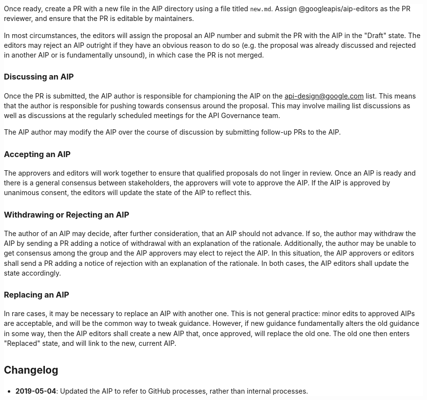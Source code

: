 Once ready, create a PR with a new file in the AIP directory using a file
titled `new.md`. Assign @googleapis/aip-editors as the PR reviewer, and ensure
that the PR is editable by maintainers.

In most circumstances, the editors will assign the proposal an AIP number and
submit the PR with the AIP in the "Draft" state. The editors may reject an AIP
outright if they have an obvious reason to do so (e.g. the proposal was already
discussed and rejected in another AIP or is fundamentally unsound), in which
case the PR is not merged.

### Discussing an AIP

Once the PR is submitted, the AIP author is responsible for championing the AIP
on the api-design@google.com list. This means that the author is responsible
for pushing towards consensus around the proposal. This may involve mailing
list discussions as well as discussions at the regularly scheduled meetings for
the API Governance team.

The AIP author may modify the AIP over the course of discussion by submitting
follow-up PRs to the AIP.

### Accepting an AIP

The approvers and editors will work together to ensure that qualified proposals
do not linger in review. Once an AIP is ready and there is a general consensus
between stakeholders, the approvers will vote to approve the AIP. If the AIP is
approved by unanimous consent, the editors will update the state of the AIP to
reflect this.

### Withdrawing or Rejecting an AIP

The author of an AIP may decide, after further consideration, that an AIP
should not advance. If so, the author may withdraw the AIP by sending a PR
adding a notice of withdrawal with an explanation of the rationale.
Additionally, the author may be unable to get consensus among the group and the
AIP approvers may elect to reject the AIP. In this situation, the AIP approvers
or editors shall send a PR adding a notice of rejection with an explanation of
the rationale. In both cases, the AIP editors shall update the state
accordingly.

### Replacing an AIP

In rare cases, it may be necessary to replace an AIP with another one. This is
not general practice: minor edits to approved AIPs are acceptable, and will be
the common way to tweak guidance. However, if new guidance fundamentally alters
the old guidance in some way, then the AIP editors shall create a new AIP that,
once approved, will replace the old one. The old one then enters "Replaced"
state, and will link to the new, current AIP.

## Changelog

- **2019-05-04**: Updated the AIP to refer to GitHub processes, rather than
  internal processes.

[aip-2]: ./0002.md
[aip github repository]: https://github.com/googleapis/aip
